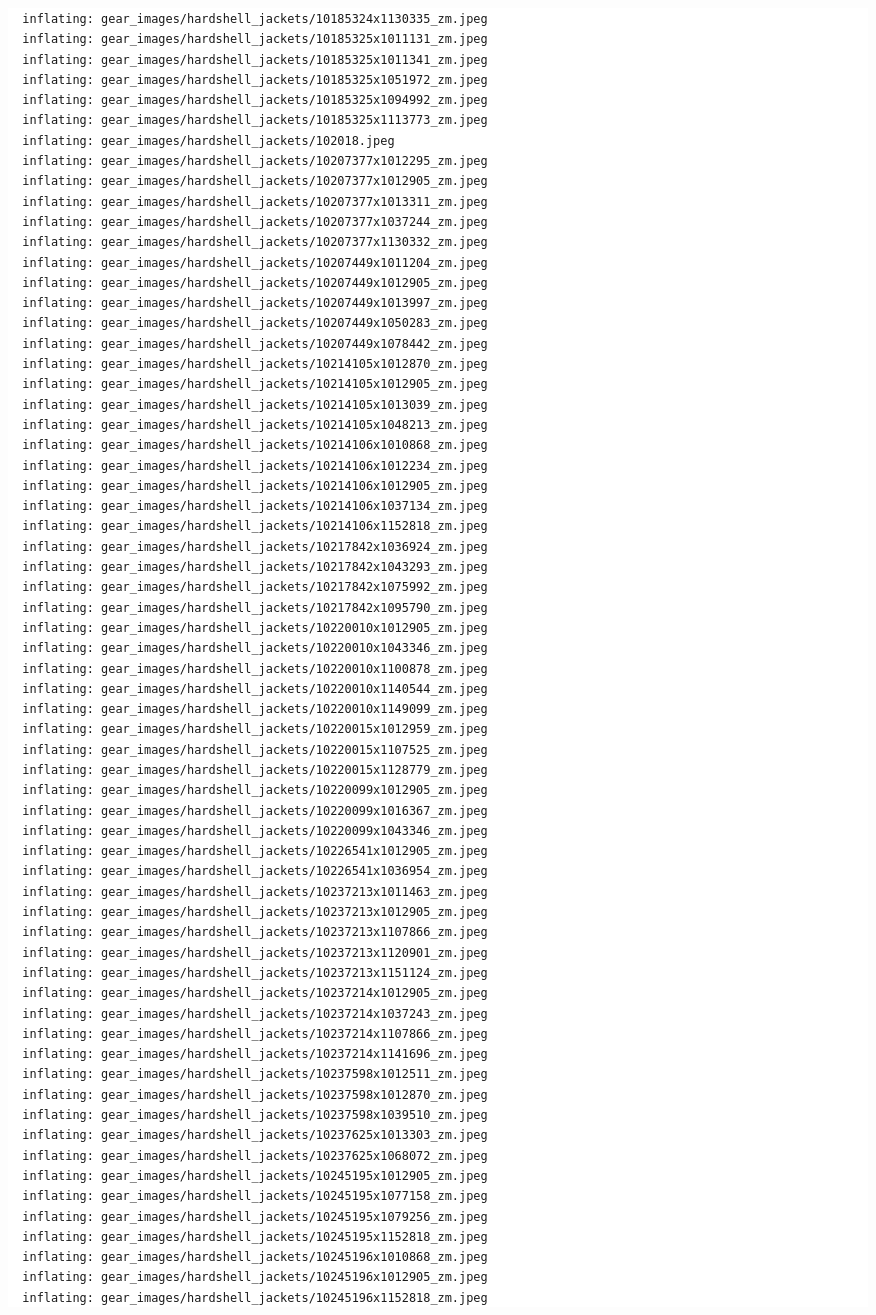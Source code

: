       inflating: gear_images/hardshell_jackets/10185324x1130335_zm.jpeg  
      inflating: gear_images/hardshell_jackets/10185325x1011131_zm.jpeg  
      inflating: gear_images/hardshell_jackets/10185325x1011341_zm.jpeg  
      inflating: gear_images/hardshell_jackets/10185325x1051972_zm.jpeg  
      inflating: gear_images/hardshell_jackets/10185325x1094992_zm.jpeg  
      inflating: gear_images/hardshell_jackets/10185325x1113773_zm.jpeg  
      inflating: gear_images/hardshell_jackets/102018.jpeg  
      inflating: gear_images/hardshell_jackets/10207377x1012295_zm.jpeg  
      inflating: gear_images/hardshell_jackets/10207377x1012905_zm.jpeg  
      inflating: gear_images/hardshell_jackets/10207377x1013311_zm.jpeg  
      inflating: gear_images/hardshell_jackets/10207377x1037244_zm.jpeg  
      inflating: gear_images/hardshell_jackets/10207377x1130332_zm.jpeg  
      inflating: gear_images/hardshell_jackets/10207449x1011204_zm.jpeg  
      inflating: gear_images/hardshell_jackets/10207449x1012905_zm.jpeg  
      inflating: gear_images/hardshell_jackets/10207449x1013997_zm.jpeg  
      inflating: gear_images/hardshell_jackets/10207449x1050283_zm.jpeg  
      inflating: gear_images/hardshell_jackets/10207449x1078442_zm.jpeg  
      inflating: gear_images/hardshell_jackets/10214105x1012870_zm.jpeg  
      inflating: gear_images/hardshell_jackets/10214105x1012905_zm.jpeg  
      inflating: gear_images/hardshell_jackets/10214105x1013039_zm.jpeg  
      inflating: gear_images/hardshell_jackets/10214105x1048213_zm.jpeg  
      inflating: gear_images/hardshell_jackets/10214106x1010868_zm.jpeg  
      inflating: gear_images/hardshell_jackets/10214106x1012234_zm.jpeg  
      inflating: gear_images/hardshell_jackets/10214106x1012905_zm.jpeg  
      inflating: gear_images/hardshell_jackets/10214106x1037134_zm.jpeg  
      inflating: gear_images/hardshell_jackets/10214106x1152818_zm.jpeg  
      inflating: gear_images/hardshell_jackets/10217842x1036924_zm.jpeg  
      inflating: gear_images/hardshell_jackets/10217842x1043293_zm.jpeg  
      inflating: gear_images/hardshell_jackets/10217842x1075992_zm.jpeg  
      inflating: gear_images/hardshell_jackets/10217842x1095790_zm.jpeg  
      inflating: gear_images/hardshell_jackets/10220010x1012905_zm.jpeg  
      inflating: gear_images/hardshell_jackets/10220010x1043346_zm.jpeg  
      inflating: gear_images/hardshell_jackets/10220010x1100878_zm.jpeg  
      inflating: gear_images/hardshell_jackets/10220010x1140544_zm.jpeg  
      inflating: gear_images/hardshell_jackets/10220010x1149099_zm.jpeg  
      inflating: gear_images/hardshell_jackets/10220015x1012959_zm.jpeg  
      inflating: gear_images/hardshell_jackets/10220015x1107525_zm.jpeg  
      inflating: gear_images/hardshell_jackets/10220015x1128779_zm.jpeg  
      inflating: gear_images/hardshell_jackets/10220099x1012905_zm.jpeg  
      inflating: gear_images/hardshell_jackets/10220099x1016367_zm.jpeg  
      inflating: gear_images/hardshell_jackets/10220099x1043346_zm.jpeg  
      inflating: gear_images/hardshell_jackets/10226541x1012905_zm.jpeg  
      inflating: gear_images/hardshell_jackets/10226541x1036954_zm.jpeg  
      inflating: gear_images/hardshell_jackets/10237213x1011463_zm.jpeg  
      inflating: gear_images/hardshell_jackets/10237213x1012905_zm.jpeg  
      inflating: gear_images/hardshell_jackets/10237213x1107866_zm.jpeg  
      inflating: gear_images/hardshell_jackets/10237213x1120901_zm.jpeg  
      inflating: gear_images/hardshell_jackets/10237213x1151124_zm.jpeg  
      inflating: gear_images/hardshell_jackets/10237214x1012905_zm.jpeg  
      inflating: gear_images/hardshell_jackets/10237214x1037243_zm.jpeg  
      inflating: gear_images/hardshell_jackets/10237214x1107866_zm.jpeg  
      inflating: gear_images/hardshell_jackets/10237214x1141696_zm.jpeg  
      inflating: gear_images/hardshell_jackets/10237598x1012511_zm.jpeg  
      inflating: gear_images/hardshell_jackets/10237598x1012870_zm.jpeg  
      inflating: gear_images/hardshell_jackets/10237598x1039510_zm.jpeg  
      inflating: gear_images/hardshell_jackets/10237625x1013303_zm.jpeg  
      inflating: gear_images/hardshell_jackets/10237625x1068072_zm.jpeg  
      inflating: gear_images/hardshell_jackets/10245195x1012905_zm.jpeg  
      inflating: gear_images/hardshell_jackets/10245195x1077158_zm.jpeg  
      inflating: gear_images/hardshell_jackets/10245195x1079256_zm.jpeg  
      inflating: gear_images/hardshell_jackets/10245195x1152818_zm.jpeg  
      inflating: gear_images/hardshell_jackets/10245196x1010868_zm.jpeg  
      inflating: gear_images/hardshell_jackets/10245196x1012905_zm.jpeg  
      inflating: gear_images/hardshell_jackets/10245196x1152818_zm.jpeg  